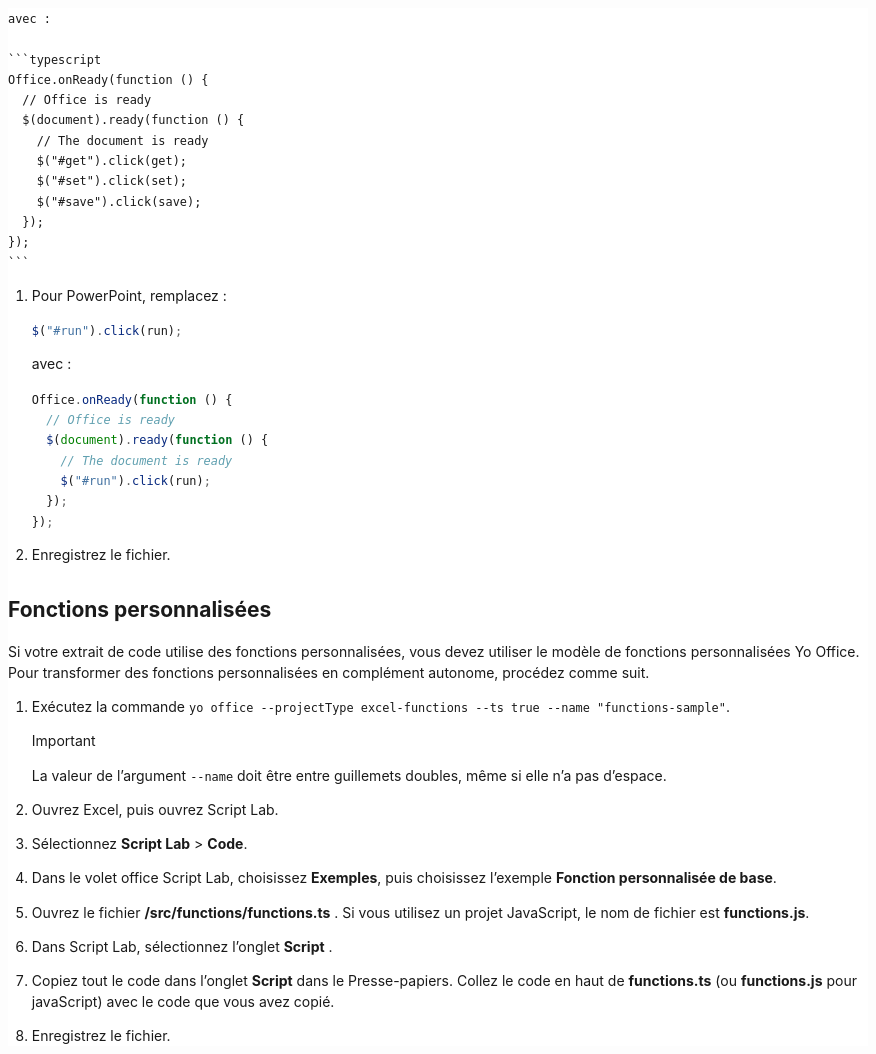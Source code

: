     avec :

    ```typescript
    Office.onReady(function () {
      // Office is ready
      $(document).ready(function () {
        // The document is ready
        $("#get").click(get);
        $("#set").click(set);
        $("#save").click(save);
      });
    });
    ```

1. Pour PowerPoint, remplacez :

    ```typescript
    $("#run").click(run);
    ```

    avec :

    ```typescript
    Office.onReady(function () {
      // Office is ready
      $(document).ready(function () {
        // The document is ready
        $("#run").click(run);
      });
    });
    ```

1. Enregistrez le fichier.

## <a name="custom-functions"></a>Fonctions personnalisées

Si votre extrait de code utilise des fonctions personnalisées, vous devez utiliser le modèle de fonctions personnalisées Yo Office. Pour transformer des fonctions personnalisées en complément autonome, procédez comme suit.

1. Exécutez la commande `yo office --projectType excel-functions --ts true --name "functions-sample"`.

    > [!IMPORTANT]
    > La valeur de l’argument `--name` doit être entre guillemets doubles, même si elle n’a pas d’espace.

1. Ouvrez Excel, puis ouvrez Script Lab.
1. Sélectionnez **Script Lab** >  **Code**.
1. Dans le volet office Script Lab, choisissez **Exemples**, puis choisissez l’exemple **Fonction personnalisée de base**.
1. Ouvrez le fichier **/src/functions/functions.ts** . Si vous utilisez un projet JavaScript, le nom de fichier est **functions.js**.
1. Dans Script Lab, sélectionnez l’onglet **Script** .
1. Copiez tout le code dans l’onglet **Script** dans le Presse-papiers. Collez le code en haut de **functions.ts** (ou **functions.js** pour javaScript) avec le code que vous avez copié.
1. Enregistrez le fichier.
